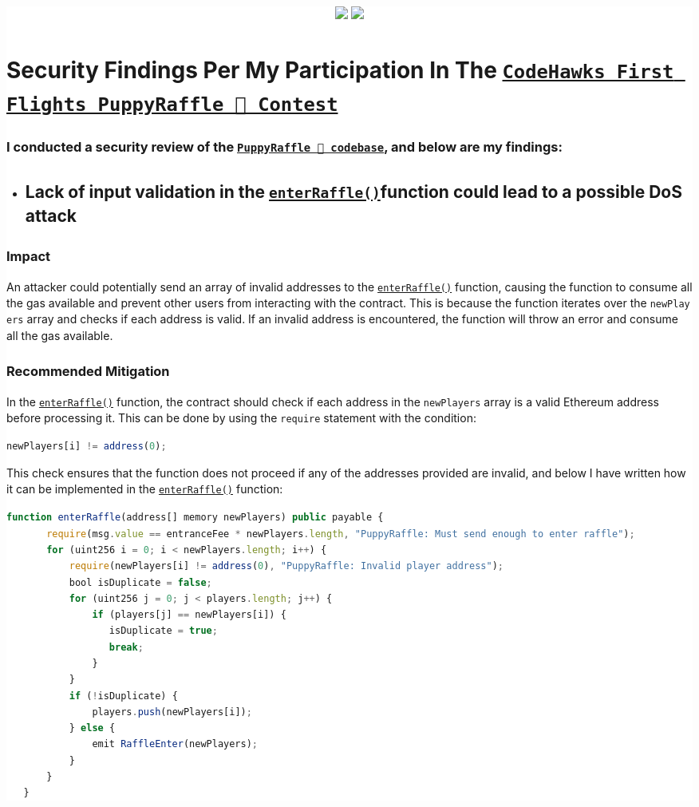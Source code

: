 <p align="center">
<img src="https://drive.google.com/file/d/1dW5sfoL00mvejf9C5FSzy_TAAjXPEPxr/view?usp=sharing">
<img src="https://drive.google.com/file/d/1IBRvP0BeZ1q57PUHISVerwLnpVPjNhBu/view?usp=sharing">
<br>

# Security Findings Per My Participation In The [`CodeHawks First Flights PuppyRaffle 🐶 Contest`](https://www.codehawks.com/contests/clo383y5c000jjx087qrkbrj8)

### I conducted a security review of the [`PuppyRaffle 🐶 codebase`](https://github.com/Cyfrin/2023-10-Puppy-Raffle), and below are my findings:

* ## Lack of input validation in the [`enterRaffle()`](https://github.com/Cyfrin/2023-10-Puppy-Raffle/blob/main/src/PuppyRaffle.sol#L79-L92)function could lead to a possible DoS attack

### Impact

An attacker could potentially send an array of invalid addresses to the [`enterRaffle()`](https://github.com/Cyfrin/2023-10-Puppy-Raffle/blob/main/src/PuppyRaffle.sol#L79-L92) function, causing the function to consume all the gas available and prevent other users from interacting with the contract.
This is because the function iterates over the `newPlayers` array and checks if each address is valid. If an invalid address is encountered, the function will throw an error and consume all the gas available.

### Recommended Mitigation

In the [`enterRaffle()`](https://github.com/Cyfrin/2023-10-Puppy-Raffle/blob/main/src/PuppyRaffle.sol#L79-L92) function, the contract should check if each address in the `newPlayers` array is a valid Ethereum address before processing it.
This can be done by using the `require` statement with the condition:

```javascript
newPlayers[i] != address(0);
```

This check ensures that the function does not proceed if any of the addresses provided are invalid, and below I have written how it can be implemented in the [`enterRaffle()`](https://github.com/Cyfrin/2023-10-Puppy-Raffle/blob/main/src/PuppyRaffle.sol#L79-L92) function:

```javascript
function enterRaffle(address[] memory newPlayers) public payable {
       require(msg.value == entranceFee * newPlayers.length, "PuppyRaffle: Must send enough to enter raffle");
       for (uint256 i = 0; i < newPlayers.length; i++) {
           require(newPlayers[i] != address(0), "PuppyRaffle: Invalid player address");
           bool isDuplicate = false;
           for (uint256 j = 0; j < players.length; j++) {
               if (players[j] == newPlayers[i]) {
                  isDuplicate = true;
                  break;
               }
           }
           if (!isDuplicate) {
               players.push(newPlayers[i]);
           } else {
               emit RaffleEnter(newPlayers);
           }
       }
   }
```
